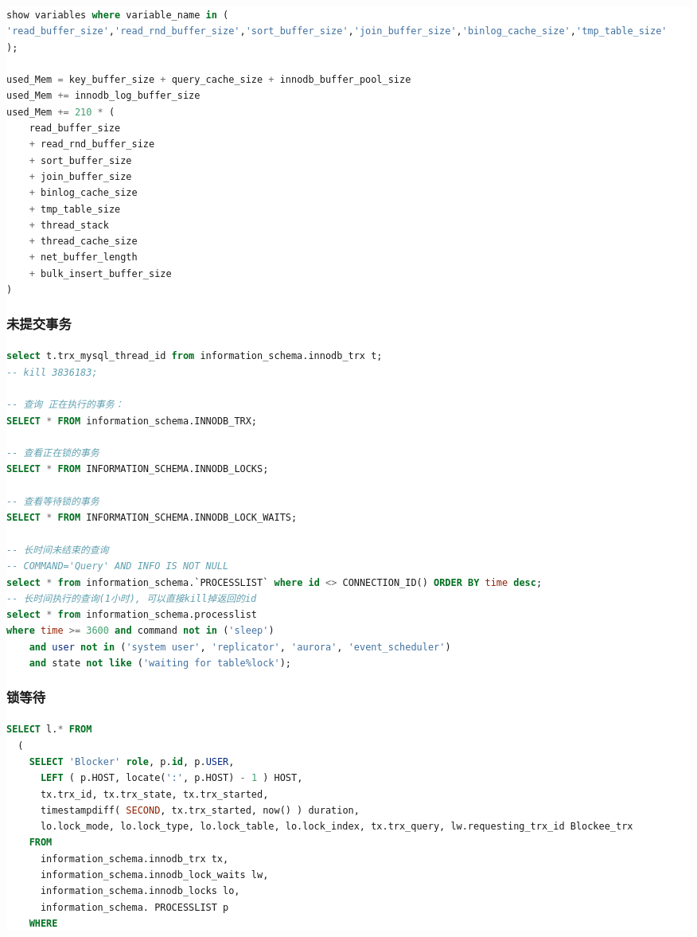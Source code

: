 ```sql
show variables where variable_name in (
'read_buffer_size','read_rnd_buffer_size','sort_buffer_size','join_buffer_size','binlog_cache_size','tmp_table_size'
);

used_Mem = key_buffer_size + query_cache_size + innodb_buffer_pool_size
used_Mem += innodb_log_buffer_size
used_Mem += 210 * (
    read_buffer_size
    + read_rnd_buffer_size
    + sort_buffer_size
    + join_buffer_size
    + binlog_cache_size
    + tmp_table_size
    + thread_stack
    + thread_cache_size
    + net_buffer_length
    + bulk_insert_buffer_size
)
```

### 未提交事务

```sql
select t.trx_mysql_thread_id from information_schema.innodb_trx t;
-- kill 3836183;

-- 查询 正在执行的事务：
SELECT * FROM information_schema.INNODB_TRX;

-- 查看正在锁的事务
SELECT * FROM INFORMATION_SCHEMA.INNODB_LOCKS; 

-- 查看等待锁的事务
SELECT * FROM INFORMATION_SCHEMA.INNODB_LOCK_WAITS;

-- 长时间未结束的查询
-- COMMAND='Query' AND INFO IS NOT NULL
select * from information_schema.`PROCESSLIST` where id <> CONNECTION_ID() ORDER BY time desc;
-- 长时间执行的查询(1小时), 可以直接kill掉返回的id
select * from information_schema.processlist
where time >= 3600 and command not in ('sleep')
    and user not in ('system user', 'replicator', 'aurora', 'event_scheduler')
    and state not like ('waiting for table%lock');
```

### 锁等待

```sql
SELECT l.* FROM
  (
    SELECT 'Blocker' role, p.id, p.USER,
      LEFT ( p.HOST, locate(':', p.HOST) - 1 ) HOST,
      tx.trx_id, tx.trx_state, tx.trx_started,
      timestampdiff( SECOND, tx.trx_started, now() ) duration,
      lo.lock_mode, lo.lock_type, lo.lock_table, lo.lock_index, tx.trx_query, lw.requesting_trx_id Blockee_trx
    FROM
      information_schema.innodb_trx tx,
      information_schema.innodb_lock_waits lw,
      information_schema.innodb_locks lo,
      information_schema. PROCESSLIST p
    WHERE
```
